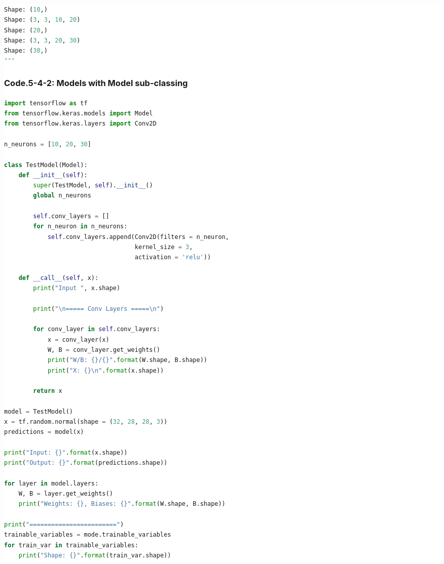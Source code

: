 ``` python
Shape: (10,) 
Shape: (3, 3, 10, 20) 
Shape: (20,) 
Shape: (3, 3, 20, 30) 
Shape: (30,)
"""
```



### Code.5-4-2: Models with Model sub-classing
``` python
import tensorflow as tf
from tensorflow.keras.models import Model
from tensorflow.keras.layers import Conv2D

n_neurons = [10, 20, 30]

class TestModel(Model):
	def __init__(self):
		super(TestModel, self).__init__()
		global n_neurons

		self.conv_layers = []
		for n_neuron in n_neurons:
			self.conv_layers.append(Conv2D(filters = n_neuron,
									kernel_size = 3,
									activation = 'relu'))
	
	def __call__(self, x):
		print("Input ", x.shape)

		print("\n===== Conv Layers =====\n")

		for conv_layer in self.conv_layers:
			x = conv_layer(x)
			W, B = conv_layer.get_weights()
			print("W/B: {}/{}".format(W.shape, B.shape))
			print("X: {}\n".format(x.shape))
			
		return x

model = TestModel()
x = tf.random.normal(shape = (32, 28, 28, 3))
predictions = model(x)

print("Input: {}".format(x.shape))
print("Output: {}".format(predictions.shape))

for layer in model.layers:
	W, B = layer.get_weights()
	print("Weights: {}, Biases: {}".format(W.shape, B.shape))

print("========================")
trainable_variables = mode.trainable_variables
for train_var in trainable_variables:
	print("Shape: {}".format(train_var.shape))
```
